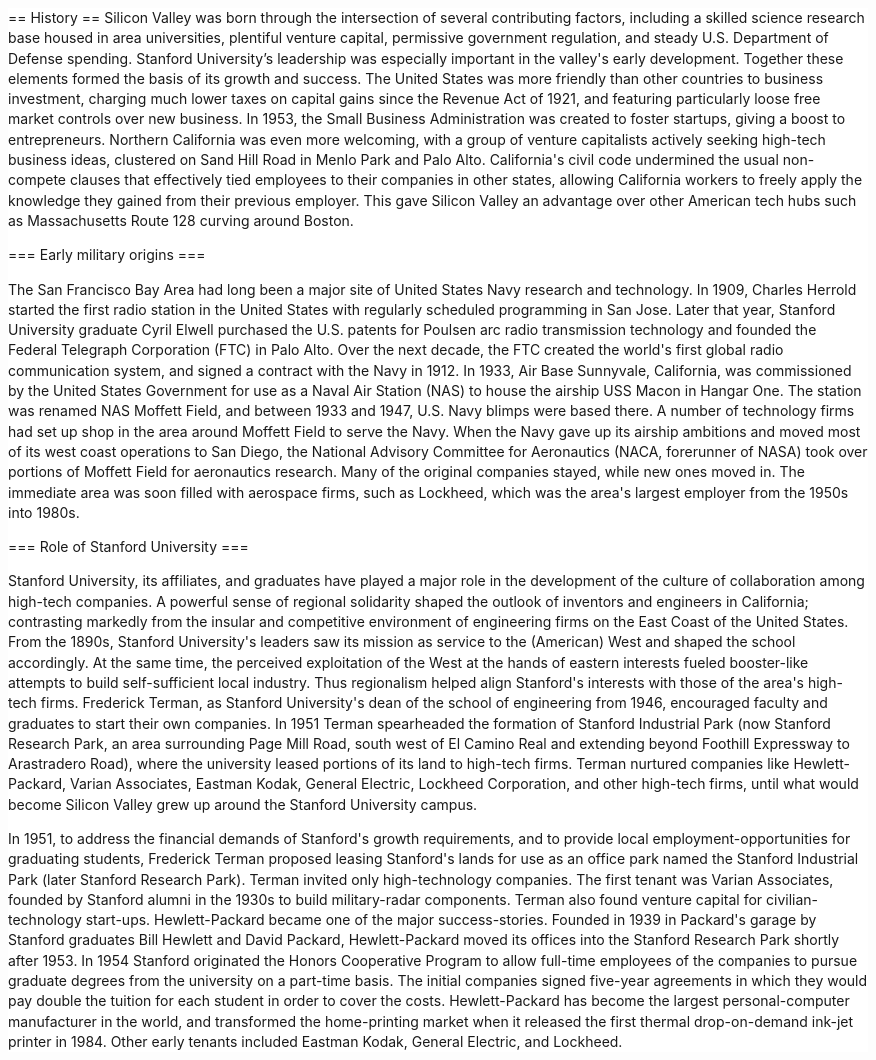 == History ==
Silicon Valley was born through the intersection of several contributing factors, including a skilled science research base housed in area universities, plentiful venture capital, permissive government regulation, and steady U.S. Department of Defense spending. Stanford University’s leadership was especially important in the valley's early development. Together these elements formed the basis of its growth and success. The United States was more friendly than other countries to business investment, charging much lower taxes on capital gains since the Revenue Act of 1921, and featuring particularly loose free market controls over new business. In 1953, the Small Business Administration was created to foster startups, giving a boost to entrepreneurs. Northern California was even more welcoming, with a group of venture capitalists actively seeking high-tech business ideas, clustered on Sand Hill Road in Menlo Park and Palo Alto. California's civil code undermined the usual non-compete clauses that effectively tied employees to their companies in other states, allowing California workers to freely apply the knowledge they gained from their previous employer. This gave Silicon Valley an advantage over other American tech hubs such as Massachusetts Route 128 curving around Boston.


=== Early military origins ===

The San Francisco Bay Area had long been a major site of United States Navy research and technology. In 1909, Charles Herrold started the first radio station in the United States with regularly scheduled programming in San Jose. Later that year, Stanford University graduate Cyril Elwell purchased the U.S. patents for Poulsen arc radio transmission technology and founded the Federal Telegraph Corporation (FTC) in Palo Alto. Over the next decade, the FTC created the world's first global radio communication system, and signed a contract with the Navy in 1912.
In 1933, Air Base Sunnyvale, California, was commissioned by the United States Government for use as a Naval Air Station (NAS) to house the airship USS Macon in Hangar One. The station was renamed NAS Moffett Field, and between 1933 and 1947, U.S. Navy blimps were based there. A number of technology firms had set up shop in the area around Moffett Field to serve the Navy. When the Navy gave up its airship ambitions and moved most of its west coast operations to San Diego, the National Advisory Committee for Aeronautics (NACA, forerunner of NASA) took over portions of Moffett Field for aeronautics research. Many of the original companies stayed, while new ones moved in. The immediate area was soon filled with aerospace firms, such as Lockheed, which was the area's largest employer from the 1950s into 1980s.


=== Role of Stanford University ===

Stanford University, its affiliates, and graduates have played a major role in the development of the culture of collaboration among high-tech companies. A powerful sense of regional solidarity shaped the outlook of inventors and engineers in California; contrasting markedly from the insular and competitive environment of engineering firms on the East Coast of the United States. From the 1890s, Stanford University's leaders saw its mission as service to the (American) West and shaped the school accordingly. At the same time, the perceived exploitation of the West at the hands of eastern interests fueled booster-like attempts to build self-sufficient local industry. Thus regionalism helped align Stanford's interests with those of the area's high-tech firms.
Frederick Terman, as Stanford University's dean of the school of engineering from 1946, encouraged faculty and graduates to start their own companies. In 1951 Terman spearheaded the formation of Stanford Industrial Park (now Stanford Research Park, an area surrounding Page Mill Road, south west of El Camino Real and extending beyond Foothill Expressway to Arastradero Road), where the university leased portions of its land to high-tech firms. Terman nurtured companies like Hewlett-Packard, Varian Associates, Eastman Kodak, General Electric, Lockheed Corporation, and other high-tech firms, until what would become Silicon Valley grew up around the Stanford University campus.

In 1951, to address the financial demands of Stanford's growth requirements, and to provide local employment-opportunities for graduating students, Frederick Terman proposed leasing Stanford's lands for use as an office park named the Stanford Industrial Park (later Stanford Research Park). Terman invited only high-technology companies. The first tenant was Varian Associates, founded by Stanford alumni in the 1930s to build military-radar components. Terman also found venture capital for civilian-technology start-ups. Hewlett-Packard became one of the major success-stories. Founded in 1939 in Packard's garage by Stanford graduates Bill Hewlett and David Packard, Hewlett-Packard moved its offices into the Stanford Research Park shortly after 1953. In 1954 Stanford originated the Honors Cooperative Program to allow full-time employees of the companies to pursue graduate degrees from the university on a part-time basis. The initial companies signed five-year agreements in which they would pay double the tuition for each student in order to cover the costs. Hewlett-Packard has become the largest personal-computer manufacturer in the world, and transformed the home-printing market when it released the first thermal drop-on-demand ink-jet printer in 1984. Other early tenants included Eastman Kodak, General Electric, and Lockheed.